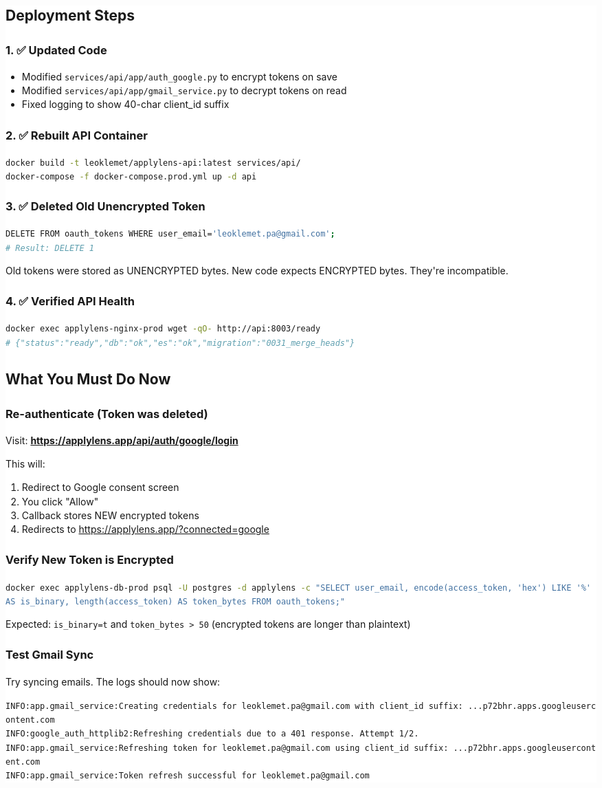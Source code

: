 ## Deployment Steps

### 1. ✅ Updated Code
- Modified `services/api/app/auth_google.py` to encrypt tokens on save
- Modified `services/api/app/gmail_service.py` to decrypt tokens on read
- Fixed logging to show 40-char client_id suffix

### 2. ✅ Rebuilt API Container
```bash
docker build -t leoklemet/applylens-api:latest services/api/
docker-compose -f docker-compose.prod.yml up -d api
```

### 3. ✅ Deleted Old Unencrypted Token
```bash
DELETE FROM oauth_tokens WHERE user_email='leoklemet.pa@gmail.com';
# Result: DELETE 1
```

Old tokens were stored as UNENCRYPTED bytes. New code expects ENCRYPTED bytes. They're incompatible.

### 4. ✅ Verified API Health
```bash
docker exec applylens-nginx-prod wget -qO- http://api:8003/ready
# {"status":"ready","db":"ok","es":"ok","migration":"0031_merge_heads"}
```

## What You Must Do Now

### Re-authenticate (Token was deleted)
Visit: **https://applylens.app/api/auth/google/login**

This will:
1. Redirect to Google consent screen
2. You click "Allow"
3. Callback stores NEW encrypted tokens
4. Redirects to https://applylens.app/?connected=google

### Verify New Token is Encrypted

```bash
docker exec applylens-db-prod psql -U postgres -d applylens -c "SELECT user_email, encode(access_token, 'hex') LIKE '%' AS is_binary, length(access_token) AS token_bytes FROM oauth_tokens;"
```

Expected: `is_binary=t` and `token_bytes > 50` (encrypted tokens are longer than plaintext)

### Test Gmail Sync

Try syncing emails. The logs should now show:
```
INFO:app.gmail_service:Creating credentials for leoklemet.pa@gmail.com with client_id suffix: ...p72bhr.apps.googleusercontent.com
INFO:google_auth_httplib2:Refreshing credentials due to a 401 response. Attempt 1/2.
INFO:app.gmail_service:Refreshing token for leoklemet.pa@gmail.com using client_id suffix: ...p72bhr.apps.googleusercontent.com
INFO:app.gmail_service:Token refresh successful for leoklemet.pa@gmail.com
```
